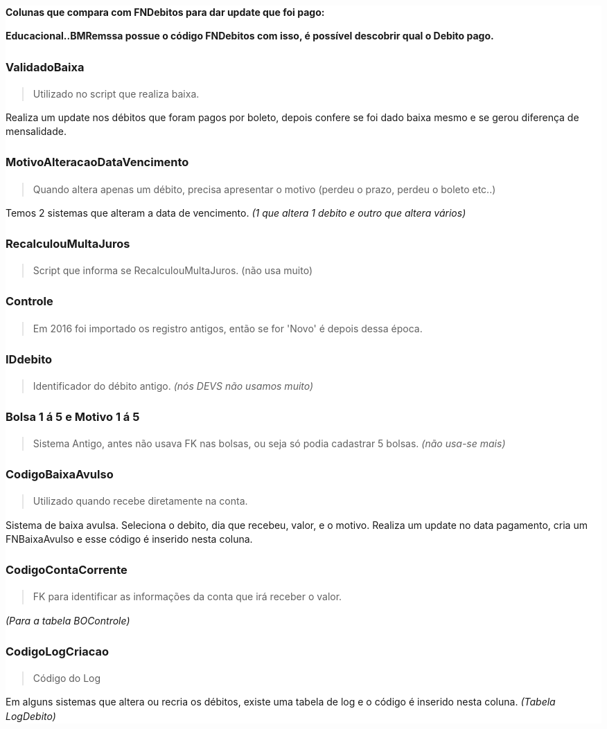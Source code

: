 **Colunas que compara com FNDebitos para dar update que foi pago:**

**Educacional..BMRemssa possue o código FNDebitos com isso, é possível descobrir qual o Debito pago.**

### ValidadoBaixa

> Utilizado no script que realiza baixa.

Realiza um update nos débitos que foram pagos por boleto, depois confere se foi dado baixa mesmo e se gerou diferença de mensalidade.

### MotivoAlteracaoDataVencimento

> Quando altera apenas um débito, precisa apresentar o motivo (perdeu o prazo, perdeu o boleto etc..)

Temos 2 sistemas que alteram a data de vencimento. *(1 que altera 1 debito e outro que altera vários)*

### RecalculouMultaJuros

> Script que informa se RecalculouMultaJuros. (não usa muito)

### Controle

> Em 2016 foi importado os registro antigos, então se for 'Novo' é depois dessa época.

### IDdebito

> Identificador do débito antigo. *(nós DEVS não usamos muito)*

### Bolsa 1 á 5 e Motivo 1 á 5

> Sistema Antigo, antes não usava FK nas bolsas, ou seja só podia cadastrar 5 bolsas. *(não usa-se mais)*

### CodigoBaixaAvulso

> Utilizado quando recebe diretamente na conta.

Sistema de baixa avulsa. Seleciona o debito, dia que recebeu, valor, e o motivo. Realiza um update no data pagamento, cria um FNBaixaAvulso e esse código é inserido nesta coluna.

### CodigoContaCorrente

> FK para identificar as informações da conta que irá receber o valor.

*(Para a tabela BOControle)*

### CodigoLogCriacao

> Código do Log

Em alguns sistemas que altera ou recria os débitos, existe uma tabela de log e o código é inserido nesta coluna. *(Tabela LogDebito)*
